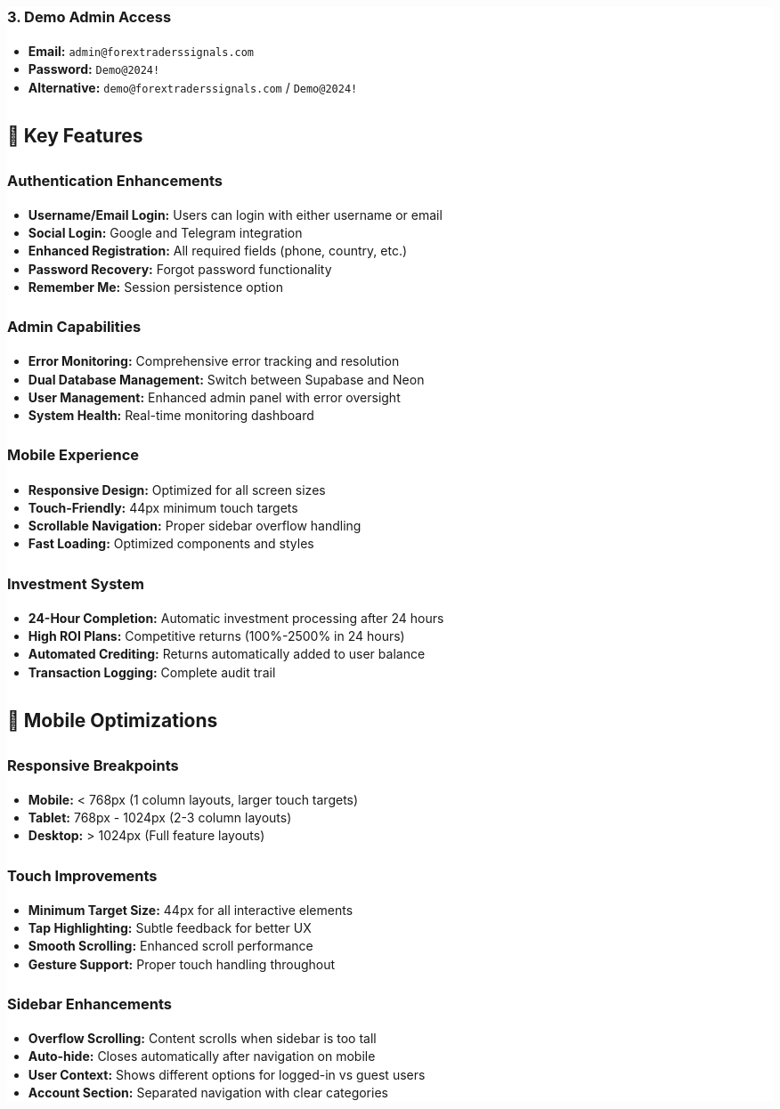 ### 3. **Demo Admin Access**
- **Email:** `admin@forextraderssignals.com`
- **Password:** `Demo@2024!`
- **Alternative:** `demo@forextraderssignals.com` / `Demo@2024!`

## 🔧 **Key Features**

### Authentication Enhancements
- **Username/Email Login:** Users can login with either username or email
- **Social Login:** Google and Telegram integration
- **Enhanced Registration:** All required fields (phone, country, etc.)
- **Password Recovery:** Forgot password functionality
- **Remember Me:** Session persistence option

### Admin Capabilities
- **Error Monitoring:** Comprehensive error tracking and resolution
- **Dual Database Management:** Switch between Supabase and Neon
- **User Management:** Enhanced admin panel with error oversight
- **System Health:** Real-time monitoring dashboard

### Mobile Experience
- **Responsive Design:** Optimized for all screen sizes
- **Touch-Friendly:** 44px minimum touch targets
- **Scrollable Navigation:** Proper sidebar overflow handling
- **Fast Loading:** Optimized components and styles

### Investment System
- **24-Hour Completion:** Automatic investment processing after 24 hours
- **High ROI Plans:** Competitive returns (100%-2500% in 24 hours)
- **Automated Crediting:** Returns automatically added to user balance
- **Transaction Logging:** Complete audit trail

## 📱 **Mobile Optimizations**

### Responsive Breakpoints
- **Mobile:** < 768px (1 column layouts, larger touch targets)
- **Tablet:** 768px - 1024px (2-3 column layouts)
- **Desktop:** > 1024px (Full feature layouts)

### Touch Improvements
- **Minimum Target Size:** 44px for all interactive elements
- **Tap Highlighting:** Subtle feedback for better UX
- **Smooth Scrolling:** Enhanced scroll performance
- **Gesture Support:** Proper touch handling throughout

### Sidebar Enhancements
- **Overflow Scrolling:** Content scrolls when sidebar is too tall
- **Auto-hide:** Closes automatically after navigation on mobile
- **User Context:** Shows different options for logged-in vs guest users
- **Account Section:** Separated navigation with clear categories
